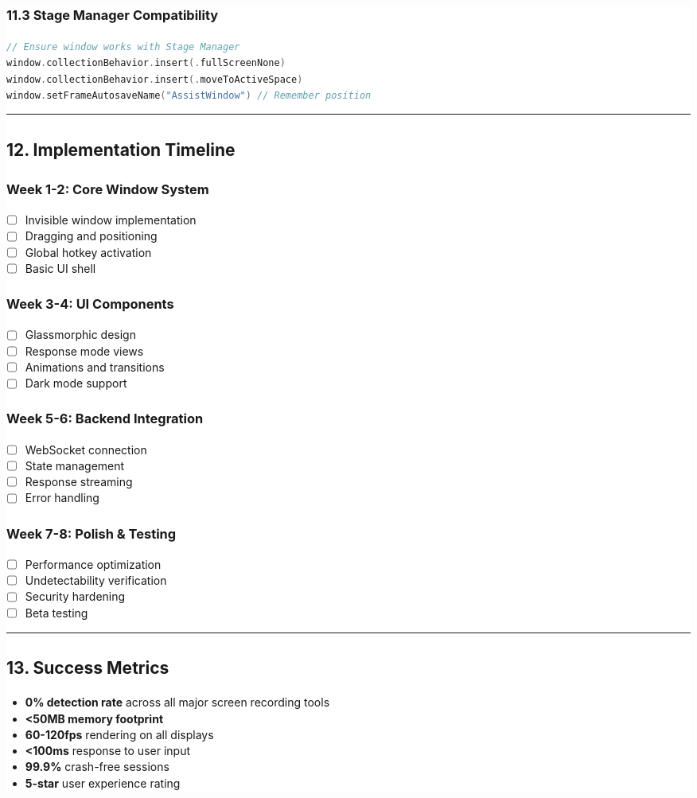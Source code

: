 ### 11.3 Stage Manager Compatibility

```swift
// Ensure window works with Stage Manager
window.collectionBehavior.insert(.fullScreenNone)
window.collectionBehavior.insert(.moveToActiveSpace)
window.setFrameAutosaveName("AssistWindow") // Remember position
```

---

## 12. Implementation Timeline

### Week 1-2: Core Window System
- [ ] Invisible window implementation
- [ ] Dragging and positioning
- [ ] Global hotkey activation
- [ ] Basic UI shell

### Week 3-4: UI Components
- [ ] Glassmorphic design
- [ ] Response mode views
- [ ] Animations and transitions
- [ ] Dark mode support

### Week 5-6: Backend Integration
- [ ] WebSocket connection
- [ ] State management
- [ ] Response streaming
- [ ] Error handling

### Week 7-8: Polish & Testing
- [ ] Performance optimization
- [ ] Undetectability verification
- [ ] Security hardening
- [ ] Beta testing

---

## 13. Success Metrics

- **0% detection rate** across all major screen recording tools
- **<50MB memory footprint**
- **60-120fps** rendering on all displays
- **<100ms** response to user input
- **99.9%** crash-free sessions
- **5-star** user experience rating